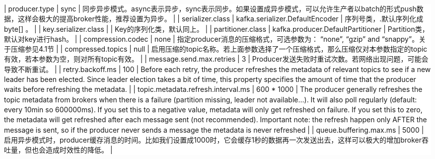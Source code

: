 | producer.type                      | sync                              | 同步异步模式。async表示异步，sync表示同步。如果设置成异步模式，可以允许生产者以batch的形式push数据，这样会极大的提高broker性能，推荐设置为异步。                                                                                                                                                                                                                                                                                                                                                                                       |
| serializer.class                   | kafka.serializer.DefaultEncoder   | 序列号类，.默认序列化成 byte[] 。                                                                                                                                                                                                                                                                                                                                                                                                                                                                                                      |
| key.serializer.class               |                                   | Key的序列化类，默认同上。                                                                                                                                                                                                                                                                                                                                                                                                                                                                                                              |
| partitioner.class                  | kafka.producer.DefaultPartitioner | Partition类，默认对key进行hash。                                                                                                                                                                                                                                                                                                                                                                                                                                                                                                       |
| compression.codec                  | none                              | 指定producer消息的压缩格式，可选参数为： “none”, “gzip” and “snappy”。关于压缩参见4.1节                                                                                                                                                                                                                                                                                                                                                                                                                                                |
| compressed.topics                  | null                              | 启用压缩的topic名称。若上面参数选择了一个压缩格式，那么压缩仅对本参数指定的topic有效，若本参数为空，则对所有topic有效。                                                                                                                                                                                                                                                                                                                                                                                                                |
| message.send.max.retries           | 3                                 | Producer发送失败时重试次数。若网络出现问题，可能会导致不断重试。                                                                                                                                                                                                                                                                                                                                                                                                                                                                       |
| retry.backoff.ms                   | 100                               | Before each retry, the producer refreshes the metadata of relevant topics to see if a new leader has been elected. Since leader election takes a bit of time, this property specifies the amount of time that the producer waits before refreshing the metadata.                                                                                                                                                                                                                                                                       |
| topic.metadata.refresh.interval.ms | 600 \* 1000                       | The producer generally refreshes the topic metadata from brokers when there is a failure (partition missing, leader not available…). It will also poll regularly (default: every 10min so 600000ms). If you set this to a negative value, metadata will only get refreshed on failure. If you set this to zero, the metadata will get refreshed after each message sent (not recommended). Important note: the refresh happen only AFTER the message is sent, so if the producer never sends a message the metadata is never refreshed |
| queue.buffering.max.ms             | 5000                              | 启用异步模式时，producer缓存消息的时间。比如我们设置成1000时，它会缓存1秒的数据再一次发送出去，这样可以极大的增加broker吞吐量，但也会造成时效性的降低。                                                                                                                                                                                                                                                                                                                                                                                |
